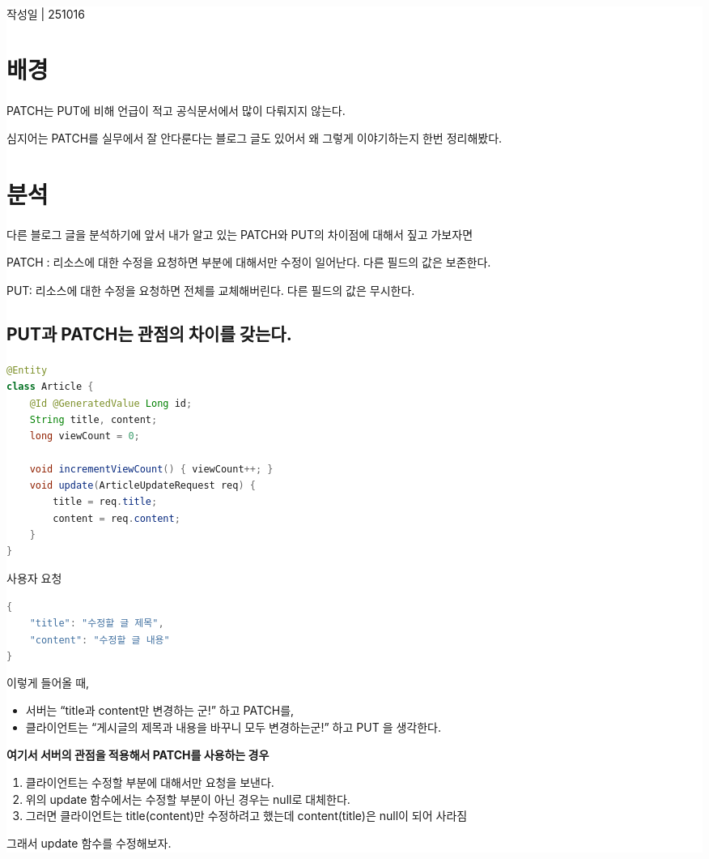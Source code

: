 작성일 | 251016

# 배경

PATCH는 PUT에 비해 언급이 적고 공식문서에서 많이 다뤄지지 않는다. 

심지어는 PATCH를 실무에서 잘 안다룬다는 블로그 글도 있어서 왜 그렇게 이야기하는지 한번 정리해봤다. 

# 분석

다른 블로그 글을 분석하기에 앞서 내가 알고 있는 PATCH와 PUT의 차이점에 대해서 짚고 가보자면 

PATCH : 리소스에 대한 수정을 요청하면 부분에 대해서만 수정이 일어난다. 다른 필드의 값은 보존한다. 

PUT: 리소스에 대한 수정을 요청하면 전체를 교체해버린다. 다른 필드의 값은 무시한다. 

## PUT과 PATCH는 관점의 차이를 갖는다.
    
```java
@Entity
class Article {
    @Id @GeneratedValue Long id;
    String title, content;
    long viewCount = 0;

    void incrementViewCount() { viewCount++; }
    void update(ArticleUpdateRequest req) {
        title = req.title;
        content = req.content;
    }
}
```

사용자 요청 

```java
{
    "title": "수정할 글 제목",
    "content": "수정할 글 내용"
}
```

이렇게 들어올 때, 

- 서버는 “title과 content만 변경하는 군!” 하고 PATCH를,
- 클라이언트는 “게시글의 제목과 내용을 바꾸니 모두 변경하는군!” 하고 PUT 을 생각한다.

**여기서 서버의 관점을 적용해서 PATCH를 사용하는 경우**

1. 클라이언트는 수정할 부분에 대해서만 요청을 보낸다. 
2. 위의 update 함수에서는 수정할 부분이 아닌 경우는 null로 대체한다.
3. 그러면 클라이언트는 title(content)만 수정하려고 했는데 content(title)은 null이 되어 사라짐

그래서 update 함수를 수정해보자. 
